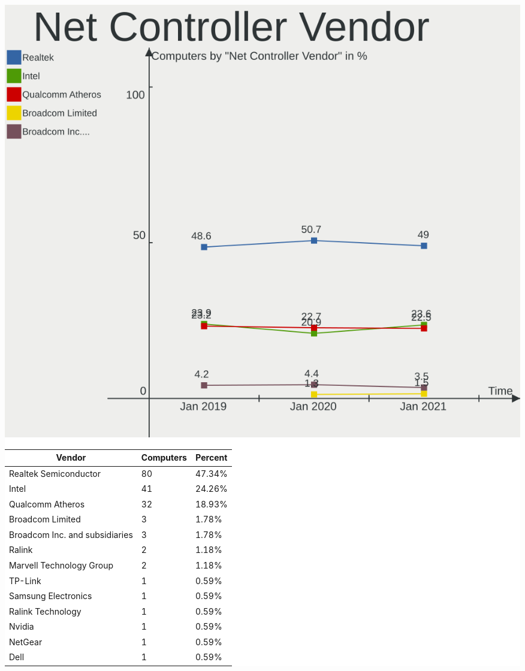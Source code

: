 ![Net Controller Vendor](./images/line_chart/net_vendor.svg)

| Vendor                         | Computers | Percent |
|--------------------------------|-----------|---------|
| Realtek Semiconductor          | 80        | 47.34%  |
| Intel                          | 41        | 24.26%  |
| Qualcomm Atheros               | 32        | 18.93%  |
| Broadcom Limited               | 3         | 1.78%   |
| Broadcom Inc. and subsidiaries | 3         | 1.78%   |
| Ralink                         | 2         | 1.18%   |
| Marvell Technology Group       | 2         | 1.18%   |
| TP-Link                        | 1         | 0.59%   |
| Samsung Electronics            | 1         | 0.59%   |
| Ralink Technology              | 1         | 0.59%   |
| Nvidia                         | 1         | 0.59%   |
| NetGear                        | 1         | 0.59%   |
| Dell                           | 1         | 0.59%   |
